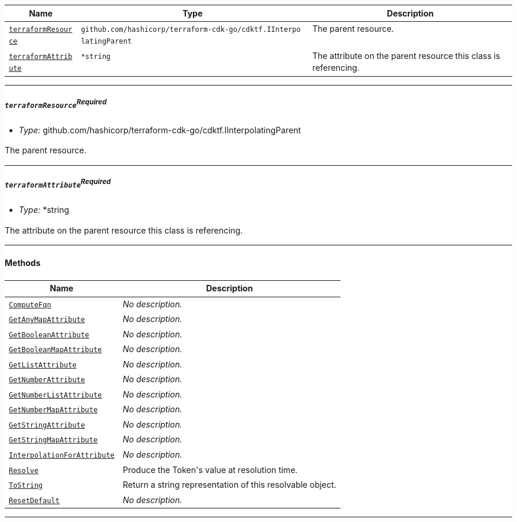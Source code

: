 | **Name** | **Type** | **Description** |
| --- | --- | --- |
| <code><a href="#@cdktf/provider-hcs.clusterRootToken.ClusterRootTokenTimeoutsOutputReference.Initializer.parameter.terraformResource">terraformResource</a></code> | <code>github.com/hashicorp/terraform-cdk-go/cdktf.IInterpolatingParent</code> | The parent resource. |
| <code><a href="#@cdktf/provider-hcs.clusterRootToken.ClusterRootTokenTimeoutsOutputReference.Initializer.parameter.terraformAttribute">terraformAttribute</a></code> | <code>*string</code> | The attribute on the parent resource this class is referencing. |

---

##### `terraformResource`<sup>Required</sup> <a name="terraformResource" id="@cdktf/provider-hcs.clusterRootToken.ClusterRootTokenTimeoutsOutputReference.Initializer.parameter.terraformResource"></a>

- *Type:* github.com/hashicorp/terraform-cdk-go/cdktf.IInterpolatingParent

The parent resource.

---

##### `terraformAttribute`<sup>Required</sup> <a name="terraformAttribute" id="@cdktf/provider-hcs.clusterRootToken.ClusterRootTokenTimeoutsOutputReference.Initializer.parameter.terraformAttribute"></a>

- *Type:* *string

The attribute on the parent resource this class is referencing.

---

#### Methods <a name="Methods" id="Methods"></a>

| **Name** | **Description** |
| --- | --- |
| <code><a href="#@cdktf/provider-hcs.clusterRootToken.ClusterRootTokenTimeoutsOutputReference.computeFqn">ComputeFqn</a></code> | *No description.* |
| <code><a href="#@cdktf/provider-hcs.clusterRootToken.ClusterRootTokenTimeoutsOutputReference.getAnyMapAttribute">GetAnyMapAttribute</a></code> | *No description.* |
| <code><a href="#@cdktf/provider-hcs.clusterRootToken.ClusterRootTokenTimeoutsOutputReference.getBooleanAttribute">GetBooleanAttribute</a></code> | *No description.* |
| <code><a href="#@cdktf/provider-hcs.clusterRootToken.ClusterRootTokenTimeoutsOutputReference.getBooleanMapAttribute">GetBooleanMapAttribute</a></code> | *No description.* |
| <code><a href="#@cdktf/provider-hcs.clusterRootToken.ClusterRootTokenTimeoutsOutputReference.getListAttribute">GetListAttribute</a></code> | *No description.* |
| <code><a href="#@cdktf/provider-hcs.clusterRootToken.ClusterRootTokenTimeoutsOutputReference.getNumberAttribute">GetNumberAttribute</a></code> | *No description.* |
| <code><a href="#@cdktf/provider-hcs.clusterRootToken.ClusterRootTokenTimeoutsOutputReference.getNumberListAttribute">GetNumberListAttribute</a></code> | *No description.* |
| <code><a href="#@cdktf/provider-hcs.clusterRootToken.ClusterRootTokenTimeoutsOutputReference.getNumberMapAttribute">GetNumberMapAttribute</a></code> | *No description.* |
| <code><a href="#@cdktf/provider-hcs.clusterRootToken.ClusterRootTokenTimeoutsOutputReference.getStringAttribute">GetStringAttribute</a></code> | *No description.* |
| <code><a href="#@cdktf/provider-hcs.clusterRootToken.ClusterRootTokenTimeoutsOutputReference.getStringMapAttribute">GetStringMapAttribute</a></code> | *No description.* |
| <code><a href="#@cdktf/provider-hcs.clusterRootToken.ClusterRootTokenTimeoutsOutputReference.interpolationForAttribute">InterpolationForAttribute</a></code> | *No description.* |
| <code><a href="#@cdktf/provider-hcs.clusterRootToken.ClusterRootTokenTimeoutsOutputReference.resolve">Resolve</a></code> | Produce the Token's value at resolution time. |
| <code><a href="#@cdktf/provider-hcs.clusterRootToken.ClusterRootTokenTimeoutsOutputReference.toString">ToString</a></code> | Return a string representation of this resolvable object. |
| <code><a href="#@cdktf/provider-hcs.clusterRootToken.ClusterRootTokenTimeoutsOutputReference.resetDefault">ResetDefault</a></code> | *No description.* |

---